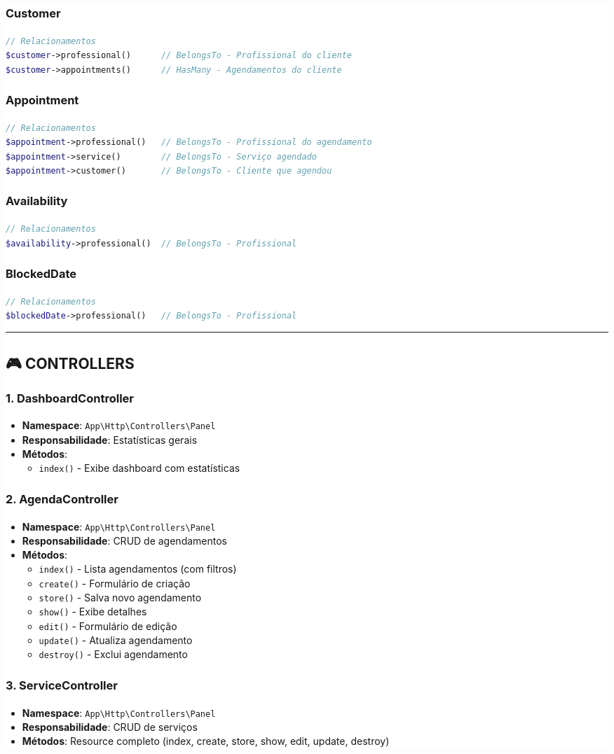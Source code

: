 ### Customer
```php
// Relacionamentos
$customer->professional()      // BelongsTo - Profissional do cliente
$customer->appointments()      // HasMany - Agendamentos do cliente
```

### Appointment
```php
// Relacionamentos
$appointment->professional()   // BelongsTo - Profissional do agendamento
$appointment->service()        // BelongsTo - Serviço agendado
$appointment->customer()       // BelongsTo - Cliente que agendou
```

### Availability
```php
// Relacionamentos
$availability->professional()  // BelongsTo - Profissional
```

### BlockedDate
```php
// Relacionamentos
$blockedDate->professional()   // BelongsTo - Profissional
```

---

## 🎮 CONTROLLERS

### 1. DashboardController
- **Namespace**: `App\Http\Controllers\Panel`
- **Responsabilidade**: Estatísticas gerais
- **Métodos**:
  - `index()` - Exibe dashboard com estatísticas

### 2. AgendaController
- **Namespace**: `App\Http\Controllers\Panel`
- **Responsabilidade**: CRUD de agendamentos
- **Métodos**:
  - `index()` - Lista agendamentos (com filtros)
  - `create()` - Formulário de criação
  - `store()` - Salva novo agendamento
  - `show()` - Exibe detalhes
  - `edit()` - Formulário de edição
  - `update()` - Atualiza agendamento
  - `destroy()` - Exclui agendamento

### 3. ServiceController
- **Namespace**: `App\Http\Controllers\Panel`
- **Responsabilidade**: CRUD de serviços
- **Métodos**: Resource completo (index, create, store, show, edit, update, destroy)
